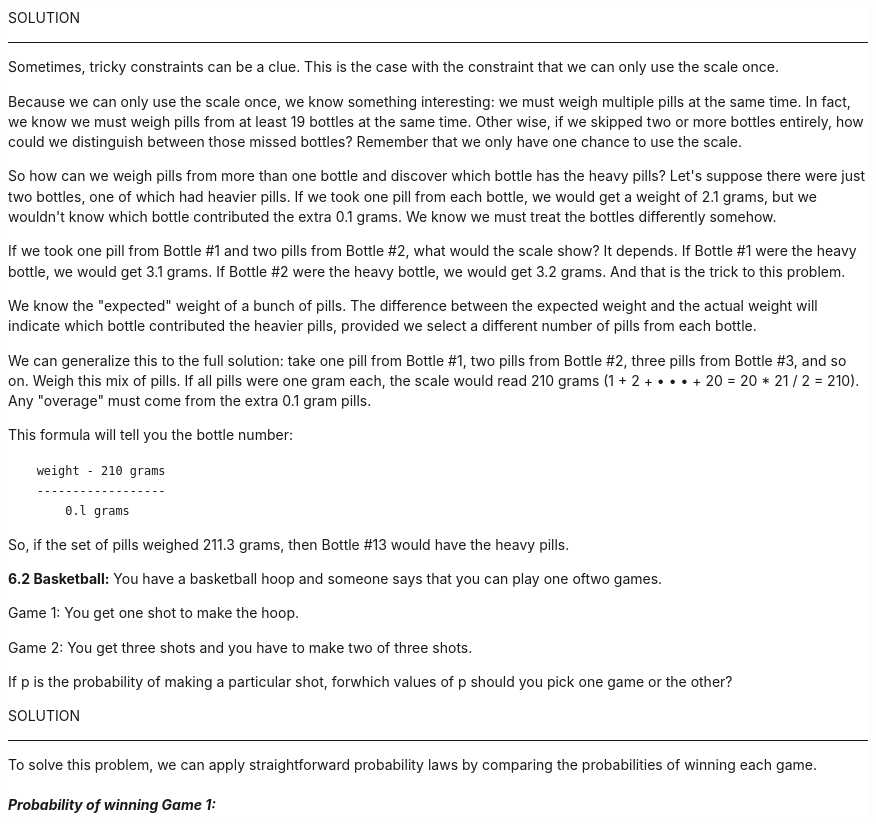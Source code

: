 SOLUTION

---

Sometimes, tricky constraints can be a clue. This is the case with the constraint that we can only use the scale once.

Because we can only use the scale once, we know something interesting: we must weigh multiple pills at the same time. In fact, we know we must weigh pills from at least 19 bottles at the same time. Other­ wise, if we skipped two or more bottles entirely, how could we distinguish between those missed bottles? Remember that we only have one chance to use the scale.

So how can we weigh pills from more than one bottle and discover which bottle has the heavy pills? Let's suppose there were just two bottles, one of which had heavier pills. If we took one pill from each bottle, we would get a weight of 2.1 grams, but we wouldn't know which bottle contributed the extra 0.1 grams. We know we must treat the bottles differently somehow.

If we took one pill from Bottle #1 and two pills from Bottle #2, what would the scale show? It depends. If Bottle #1 were the heavy bottle, we would get 3.1 grams. If Bottle #2 were the heavy bottle, we would get
3.2 grams. And that is the trick to this problem.

We know the "expected" weight of a bunch of pills. The difference between the expected weight and the actual weight will indicate which bottle contributed the heavier pills, provided we select a different number of pills from each bottle.

We can generalize this to the full solution: take one pill from Bottle #1, two pills from Bottle #2, three pills from Bottle #3, and so on. Weigh this mix of pills. If all pills were one gram each, the scale would read 210 grams (1  +  2  +   •  •  •     +  20  =  20  *   21  / 2  =  210). Any "overage" must come from the extra 0.1 gram pills.

This formula will tell you the bottle number:
```
	weight - 210 grams
	------------------
		0.l grams
```

So, if the set of pills weighed 211.3 grams, then Bottle #13 would have the heavy pills.

**6.2        Basketball:** You have a basketball  hoop  and someone  says that  you can play one oftwo games.

Game 1: You get one shot to make the hoop.

Game 2: You get  three  shots and you have to make two of three shots.

If p is the probability  of making a particular shot, forwhich  values of p should you pick one game or the other?

SOLUTION

---

To solve this problem, we can apply straightforward  probability  laws by comparing the probabilities of winning each game.


##### Probability of winning Game  1:
